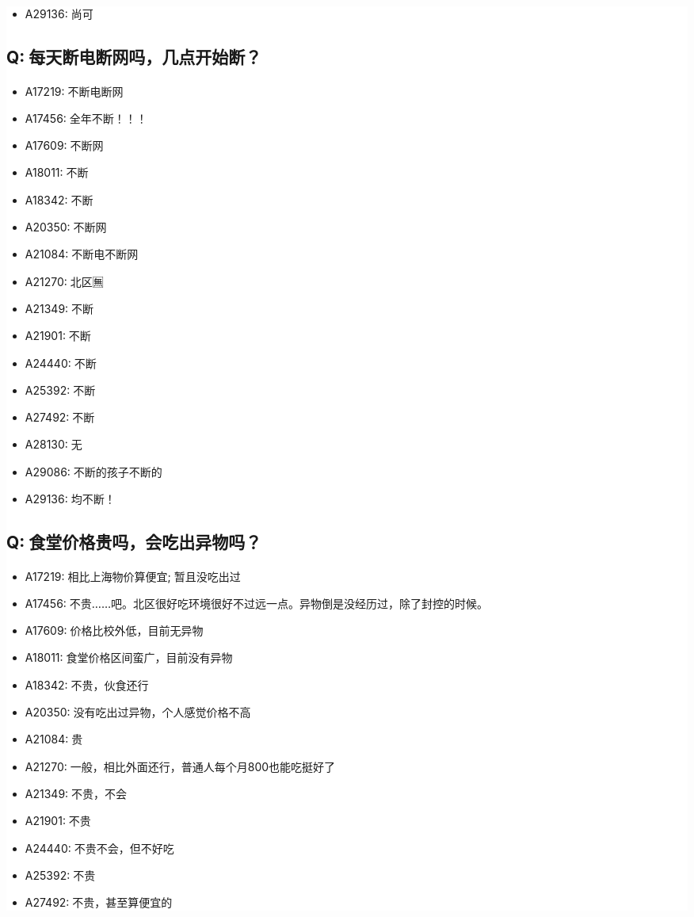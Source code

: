 - A29136: 尚可

## Q: 每天断电断网吗，几点开始断？

- A17219: 不断电断网

- A17456: 全年不断！！！

- A17609: 不断网

- A18011: 不断

- A18342: 不断

- A20350: 不断网

- A21084: 不断电不断网

- A21270: 北区🈚

- A21349: 不断

- A21901: 不断

- A24440: 不断

- A25392: 不断

- A27492: 不断

- A28130: 无

- A29086: 不断的孩子不断的

- A29136: 均不断！

## Q: 食堂价格贵吗，会吃出异物吗？

- A17219: 相比上海物价算便宜; 暂且没吃出过

- A17456: 不贵……吧。北区很好吃环境很好不过远一点。异物倒是没经历过，除了封控的时候。

- A17609: 价格比校外低，目前无异物

- A18011: 食堂价格区间蛮广，目前没有异物

- A18342: 不贵，伙食还行

- A20350: 没有吃出过异物，个人感觉价格不高

- A21084: 贵

- A21270: 一般，相比外面还行，普通人每个月800也能吃挺好了

- A21349: 不贵，不会

- A21901: 不贵

- A24440: 不贵不会，但不好吃

- A25392: 不贵

- A27492: 不贵，甚至算便宜的
